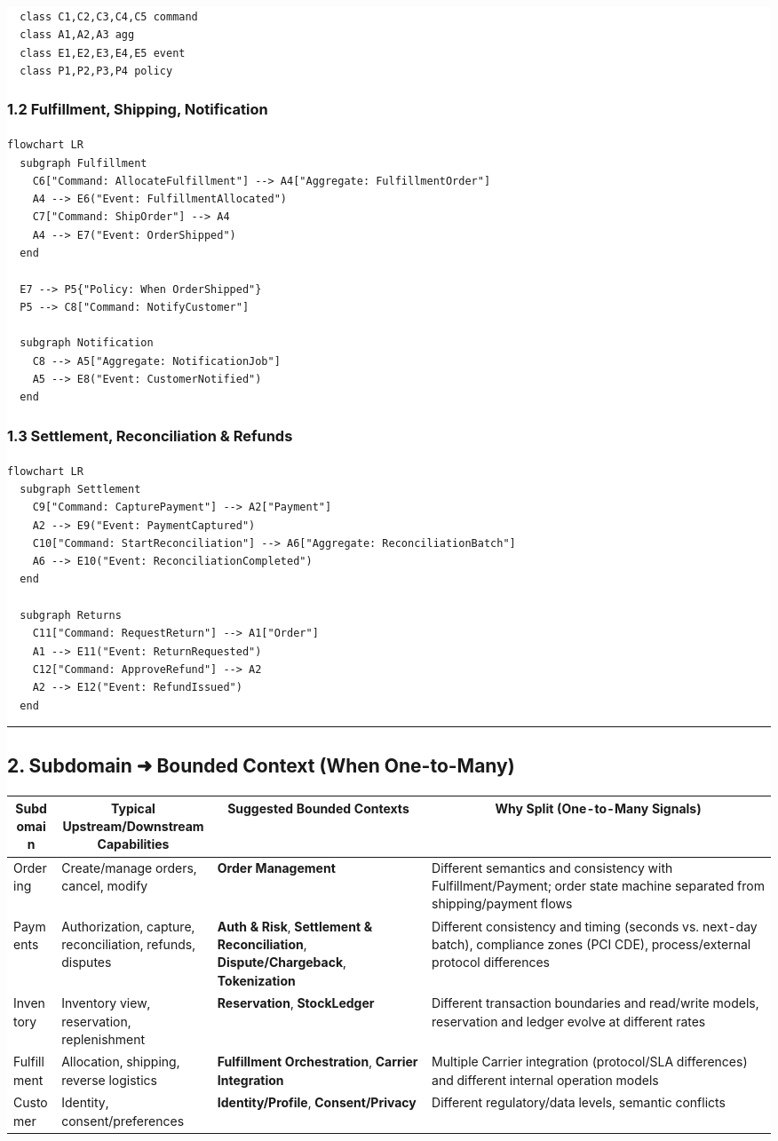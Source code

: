 ```mermaid
  class C1,C2,C3,C4,C5 command
  class A1,A2,A3 agg
  class E1,E2,E3,E4,E5 event
  class P1,P2,P3,P4 policy
```

### 1.2 Fulfillment, Shipping, Notification

```mermaid
flowchart LR
  subgraph Fulfillment
    C6["Command: AllocateFulfillment"] --> A4["Aggregate: FulfillmentOrder"]
    A4 --> E6("Event: FulfillmentAllocated")
    C7["Command: ShipOrder"] --> A4
    A4 --> E7("Event: OrderShipped")
  end

  E7 --> P5{"Policy: When OrderShipped"}
  P5 --> C8["Command: NotifyCustomer"]

  subgraph Notification
    C8 --> A5["Aggregate: NotificationJob"]
    A5 --> E8("Event: CustomerNotified")
  end
```

### 1.3 Settlement, Reconciliation & Refunds

```mermaid
flowchart LR
  subgraph Settlement
    C9["Command: CapturePayment"] --> A2["Payment"]
    A2 --> E9("Event: PaymentCaptured")
    C10["Command: StartReconciliation"] --> A6["Aggregate: ReconciliationBatch"]
    A6 --> E10("Event: ReconciliationCompleted")
  end

  subgraph Returns
    C11["Command: RequestReturn"] --> A1["Order"]
    A1 --> E11("Event: ReturnRequested")
    C12["Command: ApproveRefund"] --> A2
    A2 --> E12("Event: RefundIssued")
  end
```

---

## 2. Subdomain ➜ Bounded Context (When One-to-Many)

| Subdomain | Typical Upstream/Downstream Capabilities | Suggested Bounded Contexts | Why Split (One-to-Many Signals) |
|---|---|---|---|
| Ordering | Create/manage orders, cancel, modify | **Order Management** | Different semantics and consistency with Fulfillment/Payment; order state machine separated from shipping/payment flows |
| Payments | Authorization, capture, reconciliation, refunds, disputes | **Auth & Risk**, **Settlement & Reconciliation**, **Dispute/Chargeback**, **Tokenization** | Different consistency and timing (seconds vs. next-day batch), compliance zones (PCI CDE), process/external protocol differences |
| Inventory | Inventory view, reservation, replenishment | **Reservation**, **StockLedger** | Different transaction boundaries and read/write models, reservation and ledger evolve at different rates |
| Fulfillment | Allocation, shipping, reverse logistics | **Fulfillment Orchestration**, **Carrier Integration** | Multiple Carrier integration (protocol/SLA differences) and different internal operation models |
| Customer | Identity, consent/preferences | **Identity/Profile**, **Consent/Privacy** | Different regulatory/data levels, semantic conflicts |
